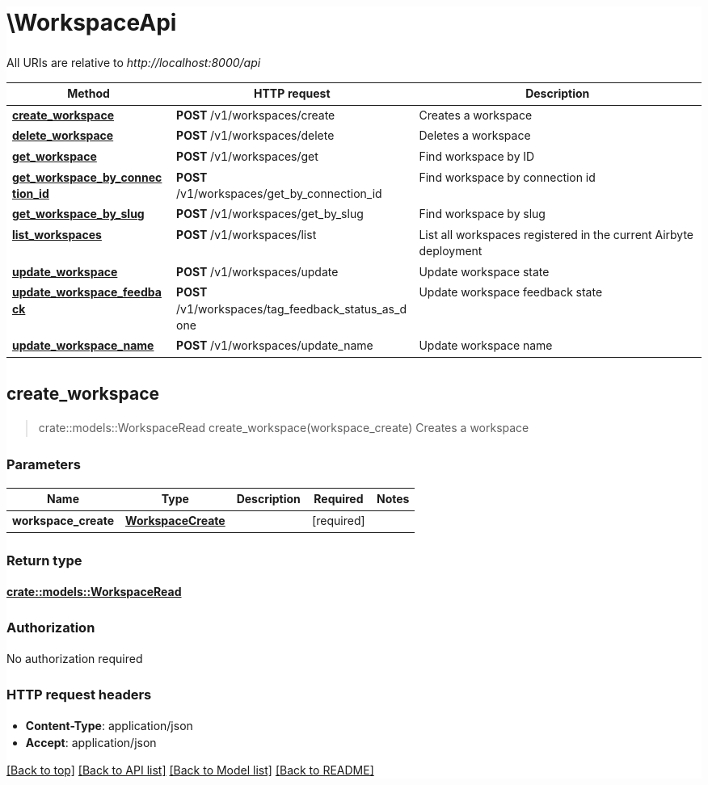 # \WorkspaceApi

All URIs are relative to *http://localhost:8000/api*

Method | HTTP request | Description
------------- | ------------- | -------------
[**create_workspace**](WorkspaceApi.md#create_workspace) | **POST** /v1/workspaces/create | Creates a workspace
[**delete_workspace**](WorkspaceApi.md#delete_workspace) | **POST** /v1/workspaces/delete | Deletes a workspace
[**get_workspace**](WorkspaceApi.md#get_workspace) | **POST** /v1/workspaces/get | Find workspace by ID
[**get_workspace_by_connection_id**](WorkspaceApi.md#get_workspace_by_connection_id) | **POST** /v1/workspaces/get_by_connection_id | Find workspace by connection id
[**get_workspace_by_slug**](WorkspaceApi.md#get_workspace_by_slug) | **POST** /v1/workspaces/get_by_slug | Find workspace by slug
[**list_workspaces**](WorkspaceApi.md#list_workspaces) | **POST** /v1/workspaces/list | List all workspaces registered in the current Airbyte deployment
[**update_workspace**](WorkspaceApi.md#update_workspace) | **POST** /v1/workspaces/update | Update workspace state
[**update_workspace_feedback**](WorkspaceApi.md#update_workspace_feedback) | **POST** /v1/workspaces/tag_feedback_status_as_done | Update workspace feedback state
[**update_workspace_name**](WorkspaceApi.md#update_workspace_name) | **POST** /v1/workspaces/update_name | Update workspace name



## create_workspace

> crate::models::WorkspaceRead create_workspace(workspace_create)
Creates a workspace

### Parameters


Name | Type | Description  | Required | Notes
------------- | ------------- | ------------- | ------------- | -------------
**workspace_create** | [**WorkspaceCreate**](WorkspaceCreate.md) |  | [required] |

### Return type

[**crate::models::WorkspaceRead**](WorkspaceRead.md)

### Authorization

No authorization required

### HTTP request headers

- **Content-Type**: application/json
- **Accept**: application/json

[[Back to top]](#) [[Back to API list]](../README.md#documentation-for-api-endpoints) [[Back to Model list]](../README.md#documentation-for-models) [[Back to README]](../README.md)
